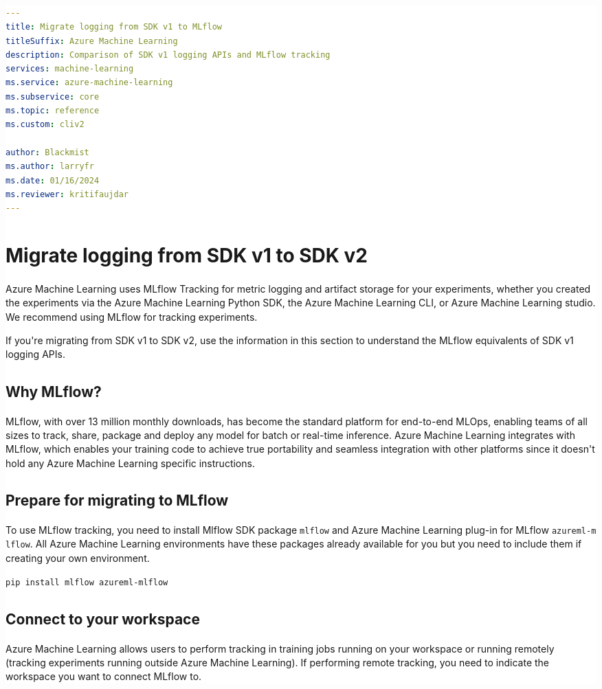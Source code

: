 ```yaml
---
title: Migrate logging from SDK v1 to MLflow
titleSuffix: Azure Machine Learning
description: Comparison of SDK v1 logging APIs and MLflow tracking
services: machine-learning
ms.service: azure-machine-learning
ms.subservice: core
ms.topic: reference
ms.custom: cliv2

author: Blackmist
ms.author: larryfr
ms.date: 01/16/2024
ms.reviewer: kritifaujdar
---
```


# Migrate logging from SDK v1 to SDK v2

Azure Machine Learning uses MLflow Tracking for metric logging and artifact storage for your experiments, whether you created the experiments via the Azure Machine Learning Python SDK, the Azure Machine Learning CLI, or Azure Machine Learning studio. We recommend using MLflow for tracking experiments. 

If you're migrating from SDK v1 to SDK v2, use the information in this section to understand the MLflow equivalents of SDK v1 logging APIs.

## Why MLflow?

MLflow, with over 13 million monthly downloads, has become the standard platform for end-to-end MLOps, enabling teams of all sizes to track, share, package and deploy any model for batch or real-time inference. Azure Machine Learning integrates with MLflow, which enables your training code to achieve true portability and seamless integration with other platforms since it doesn't hold any Azure Machine Learning specific instructions.

## Prepare for migrating to MLflow

To use MLflow tracking, you need to install Mlflow SDK package `mlflow` and Azure Machine Learning plug-in for MLflow `azureml-mlflow`. All Azure Machine Learning environments have these packages already available for you but you need to include them if creating your own environment.

```bash
pip install mlflow azureml-mlflow
```

## Connect to your workspace

Azure Machine Learning allows users to perform tracking in training jobs running on your workspace or running remotely (tracking experiments running outside Azure Machine Learning). If performing remote tracking, you need to indicate the workspace you want to connect MLflow to.
